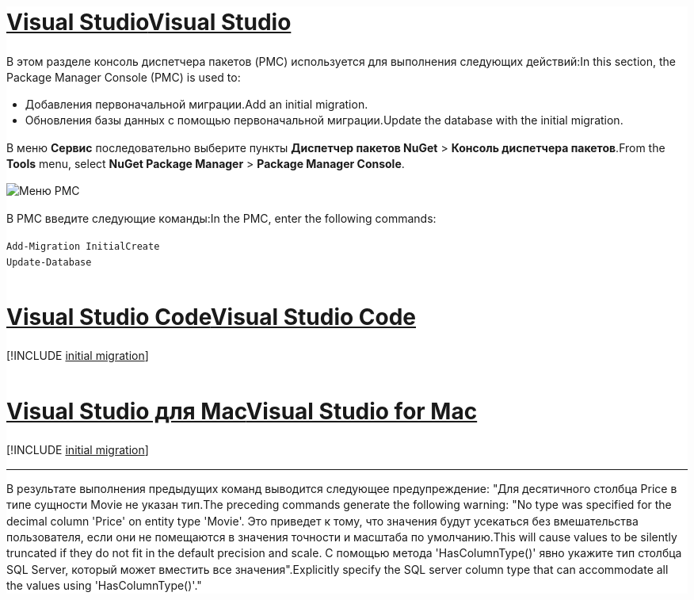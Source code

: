 # <a name="visual-studio"></a>[<span data-ttu-id="9320c-192">Visual Studio</span><span class="sxs-lookup"><span data-stu-id="9320c-192">Visual Studio</span></span>](#tab/visual-studio)

<span data-ttu-id="9320c-193">В этом разделе консоль диспетчера пакетов (PMC) используется для выполнения следующих действий:</span><span class="sxs-lookup"><span data-stu-id="9320c-193">In this section, the Package Manager Console (PMC) is used to:</span></span>

* <span data-ttu-id="9320c-194">Добавления первоначальной миграции.</span><span class="sxs-lookup"><span data-stu-id="9320c-194">Add an initial migration.</span></span>
* <span data-ttu-id="9320c-195">Обновления базы данных с помощью первоначальной миграции.</span><span class="sxs-lookup"><span data-stu-id="9320c-195">Update the database with the initial migration.</span></span>

<span data-ttu-id="9320c-196">В меню **Сервис**  последовательно выберите пункты **Диспетчер пакетов NuGet** > **Консоль диспетчера пакетов**.</span><span class="sxs-lookup"><span data-stu-id="9320c-196">From the **Tools** menu, select **NuGet Package Manager** > **Package Manager Console**.</span></span>

  ![Меню PMC](../first-mvc-app/adding-model/_static/pmc.png)

<span data-ttu-id="9320c-198">В PMC введите следующие команды:</span><span class="sxs-lookup"><span data-stu-id="9320c-198">In the PMC, enter the following commands:</span></span>

```powershell
Add-Migration InitialCreate
Update-Database
```

# <a name="visual-studio-code"></a>[<span data-ttu-id="9320c-199">Visual Studio Code</span><span class="sxs-lookup"><span data-stu-id="9320c-199">Visual Studio Code</span></span>](#tab/visual-studio-code)

[!INCLUDE [initial migration](~/includes/RP/model3.md)]

# <a name="visual-studio-for-mac"></a>[<span data-ttu-id="9320c-200">Visual Studio для Mac</span><span class="sxs-lookup"><span data-stu-id="9320c-200">Visual Studio for Mac</span></span>](#tab/visual-studio-mac)

[!INCLUDE [initial migration](~/includes/RP/model3.md)]

---

<span data-ttu-id="9320c-201">В результате выполнения предыдущих команд выводится следующее предупреждение: "Для десятичного столбца Price в типе сущности Movie не указан тип.</span><span class="sxs-lookup"><span data-stu-id="9320c-201">The preceding commands generate the following warning: "No type was specified for the decimal column 'Price' on entity type 'Movie'.</span></span> <span data-ttu-id="9320c-202">Это приведет к тому, что значения будут усекаться без вмешательства пользователя, если они не помещаются в значения точности и масштаба по умолчанию.</span><span class="sxs-lookup"><span data-stu-id="9320c-202">This will cause values to be silently truncated if they do not fit in the default precision and scale.</span></span> <span data-ttu-id="9320c-203">С помощью метода 'HasColumnType()' явно укажите тип столбца SQL Server, который может вместить все значения".</span><span class="sxs-lookup"><span data-stu-id="9320c-203">Explicitly specify the SQL server column type that can accommodate all the values using 'HasColumnType()'."</span></span>
